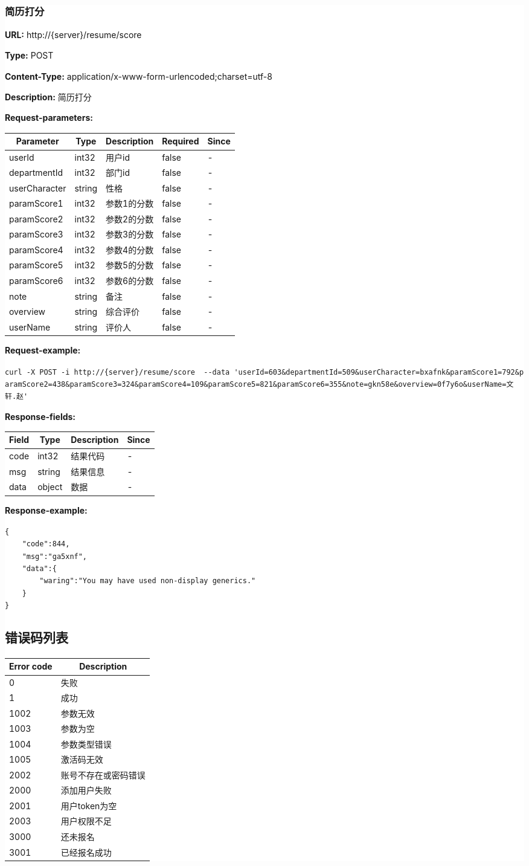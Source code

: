 ### 简历打分
**URL:** http://{server}/resume/score

**Type:** POST


**Content-Type:** application/x-www-form-urlencoded;charset=utf-8

**Description:** 简历打分

**Request-parameters:**

Parameter | Type|Description|Required|Since
---|---|---|---|---
userId|int32|用户id|false|-
departmentId|int32|部门id|false|-
userCharacter|string|性格|false|-
paramScore1|int32|参数1的分数|false|-
paramScore2|int32|参数2的分数|false|-
paramScore3|int32|参数3的分数|false|-
paramScore4|int32|参数4的分数|false|-
paramScore5|int32|参数5的分数|false|-
paramScore6|int32|参数6的分数|false|-
note|string|备注|false|-
overview|string|综合评价|false|-
userName|string|评价人|false|-

**Request-example:**
```
curl -X POST -i http://{server}/resume/score  --data 'userId=603&departmentId=509&userCharacter=bxafnk&paramScore1=792&paramScore2=438&paramScore3=324&paramScore4=109&paramScore5=821&paramScore6=355&note=gkn58e&overview=0f7y6o&userName=文轩.赵'
```
**Response-fields:**

Field | Type|Description|Since
---|---|---|---
code|int32|结果代码|-
msg|string|结果信息|-
data|object|数据|-

**Response-example:**
```
{
	"code":844,
	"msg":"ga5xnf",
	"data":{
		"waring":"You may have used non-display generics."
	}
}
```

## 错误码列表
Error code |Description
---|---
0|失败
1|成功
1002|参数无效
1003|参数为空
1004|参数类型错误
1005|激活码无效
2002|账号不存在或密码错误
2000|添加用户失败
2001|用户token为空
2003|用户权限不足
3000|还未报名
3001|已经报名成功